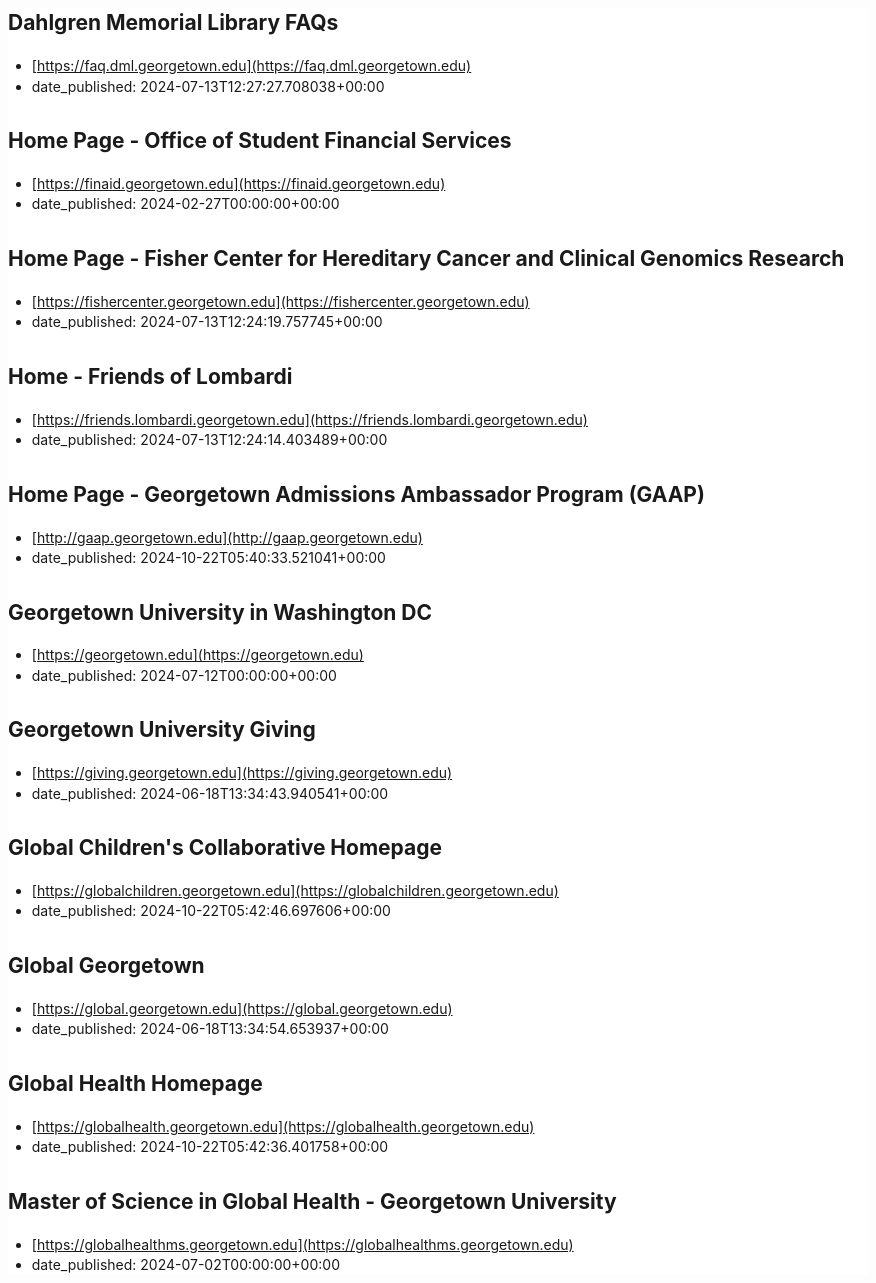  ## Dahlgren Memorial Library FAQs
 - [https://faq.dml.georgetown.edu](https://faq.dml.georgetown.edu)
 - date_published: 2024-07-13T12:27:27.708038+00:00

 ## Home Page - Office of Student Financial Services
 - [https://finaid.georgetown.edu](https://finaid.georgetown.edu)
 - date_published: 2024-02-27T00:00:00+00:00

 ## Home Page - Fisher Center for Hereditary Cancer and Clinical Genomics Research
 - [https://fishercenter.georgetown.edu](https://fishercenter.georgetown.edu)
 - date_published: 2024-07-13T12:24:19.757745+00:00

 ## Home - Friends of Lombardi
 - [https://friends.lombardi.georgetown.edu](https://friends.lombardi.georgetown.edu)
 - date_published: 2024-07-13T12:24:14.403489+00:00

 ## Home Page - Georgetown Admissions Ambassador Program (GAAP)
 - [http://gaap.georgetown.edu](http://gaap.georgetown.edu)
 - date_published: 2024-10-22T05:40:33.521041+00:00

 ## Georgetown University in Washington DC
 - [https://georgetown.edu](https://georgetown.edu)
 - date_published: 2024-07-12T00:00:00+00:00

 ## Georgetown University Giving
 - [https://giving.georgetown.edu](https://giving.georgetown.edu)
 - date_published: 2024-06-18T13:34:43.940541+00:00

 ## Global Children's Collaborative Homepage
 - [https://globalchildren.georgetown.edu](https://globalchildren.georgetown.edu)
 - date_published: 2024-10-22T05:42:46.697606+00:00

 ## Global Georgetown
 - [https://global.georgetown.edu](https://global.georgetown.edu)
 - date_published: 2024-06-18T13:34:54.653937+00:00

 ## Global Health Homepage
 - [https://globalhealth.georgetown.edu](https://globalhealth.georgetown.edu)
 - date_published: 2024-10-22T05:42:36.401758+00:00

 ## Master of Science in Global Health - Georgetown University
 - [https://globalhealthms.georgetown.edu](https://globalhealthms.georgetown.edu)
 - date_published: 2024-07-02T00:00:00+00:00
